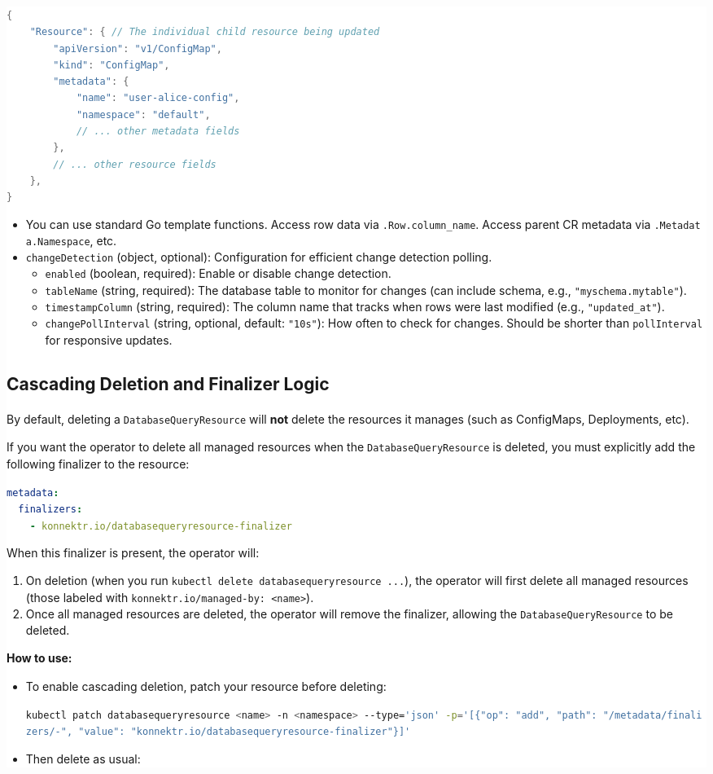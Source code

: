   ```go
  {
      "Resource": { // The individual child resource being updated
          "apiVersion": "v1/ConfigMap",
          "kind": "ConfigMap",
          "metadata": {
              "name": "user-alice-config",
              "namespace": "default",
              // ... other metadata fields
          },
          // ... other resource fields
      },
  }
  ```

  * You can use standard Go template functions. Access row data via `.Row.column_name`. Access parent CR metadata via `.Metadata.Namespace`, etc.
* `changeDetection` (object, optional): Configuration for efficient change detection polling.
  * `enabled` (boolean, required): Enable or disable change detection.
  * `tableName` (string, required): The database table to monitor for changes (can include schema, e.g., `"myschema.mytable"`).
  * `timestampColumn` (string, required): The column name that tracks when rows were last modified (e.g., `"updated_at"`).
  * `changePollInterval` (string, optional, default: `"10s"`): How often to check for changes. Should be shorter than `pollInterval` for responsive updates.

## Cascading Deletion and Finalizer Logic

By default, deleting a `DatabaseQueryResource` will **not** delete the resources it manages (such as ConfigMaps, Deployments, etc).

If you want the operator to delete all managed resources when the `DatabaseQueryResource` is deleted, you must explicitly add the following finalizer to the resource:

```yaml
metadata:
  finalizers:
    - konnektr.io/databasequeryresource-finalizer
```

When this finalizer is present, the operator will:

1. On deletion (when you run `kubectl delete databasequeryresource ...`), the operator will first delete all managed resources (those labeled with `konnektr.io/managed-by: <name>`).
2. Once all managed resources are deleted, the operator will remove the finalizer, allowing the `DatabaseQueryResource` to be deleted.

**How to use:**
- To enable cascading deletion, patch your resource before deleting:

  ```bash
  kubectl patch databasequeryresource <name> -n <namespace> --type='json' -p='[{"op": "add", "path": "/metadata/finalizers/-", "value": "konnektr.io/databasequeryresource-finalizer"}]'
  ```
- Then delete as usual:
